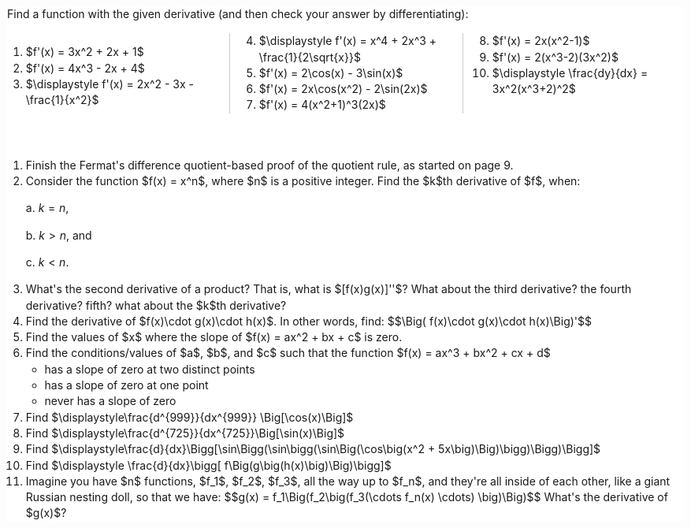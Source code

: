 Find a function with the given derivative (and then check your answer by differentiating):

<div style="column-width: 14em;  column-gap: 2em;  column-rule: 1px solid #ccc;">
<ol class='problems'>
<li> $f'(x) = 3x^2 + 2x + 1$ </li>
<li> $f'(x) = 4x^3 - 2x + 4$ </li>
<li> $\displaystyle f'(x) = 2x^2 - 3x - \frac{1}{x^2}$ </li>
<li> $\displaystyle f'(x) = x^4 + 2x^3 + \frac{1}{2\sqrt{x}}$ </li>
<li> $f'(x) = 2\cos(x) - 3\sin(x)$ </li>
<li> $f'(x) = 2x\cos(x^2) - 2\sin(2x)$ </li>
<li> $f'(x) = 4(x^2+1)^3(2x)$ </li>
<li> $f'(x) = 2x(x^2-1)$ </li>
<li> $f'(x) = 2(x^3-2)(3x^2)$ </li>
<li> $\displaystyle \frac{dy}{dx} = 3x^2(x^3+2)^2$ </li>
</ol>
</div>

<div style='height:3em;'></div>


<ol class='problems'>
<li> Finish the Fermat's difference quotient-based proof of the quotient rule, as started on page 9.</li>

<li> Consider the function $f(x) = x^n$, where $n$ is a positive integer. Find the $k$th derivative of $f$, when:

a. $k=n$,

b. $k>n$, and 

c. $k<n$. </li>

<li> What's the second derivative of a product? That is, what is $[f(x)g(x)]''$? What about the third derivative? the fourth derivative? fifth? what about the $k$th derivative? </li>

<li> Find the derivative of $f(x)\cdot g(x)\cdot h(x)$. In other words, find:
$$\Big( f(x)\cdot g(x)\cdot h(x)\Big)'$$ </li>

<li> Find the values of $x$ where the slope of $f(x) = ax^2 + bx + c$ is zero. </li>

<li> Find the conditions/values of $a$, $b$, and $c$ such that the function $f(x) = ax^3 + bx^2 + cx + d$

* has a slope of zero at two distinct points
* has a slope of zero at one point
* never has a slope of zero

</li>

<li> Find $\displaystyle\frac{d^{999}}{dx^{999}} \Big[\cos(x)\Big]$ </li>
<li> Find $\displaystyle\frac{d^{725}}{dx^{725}}\Big[\sin(x)\Big]$ </li>
<li> Find $\displaystyle\frac{d}{dx}\Bigg[\sin\Bigg(\sin\bigg(\sin\Big(\cos\big(x^2 + 5x\big)\Big)\bigg)\Bigg)\Bigg]$ </li>
<li> Find $\displaystyle \frac{d}{dx}\bigg[ f\Big(g\big(h(x)\big)\Big)\bigg]$ </li>
<li> Imagine you have $n$ functions, $f_1$, $f_2$, $f_3$, all the way up to $f_n$, and they're all inside of each other, like a giant Russian nesting doll, so that we have:
$$g(x) = f_1\Big(f_2\big(f_3(\cdots f_n(x) \cdots) \big)\Big)$$
What's the derivative of $g(x)$? </li>

